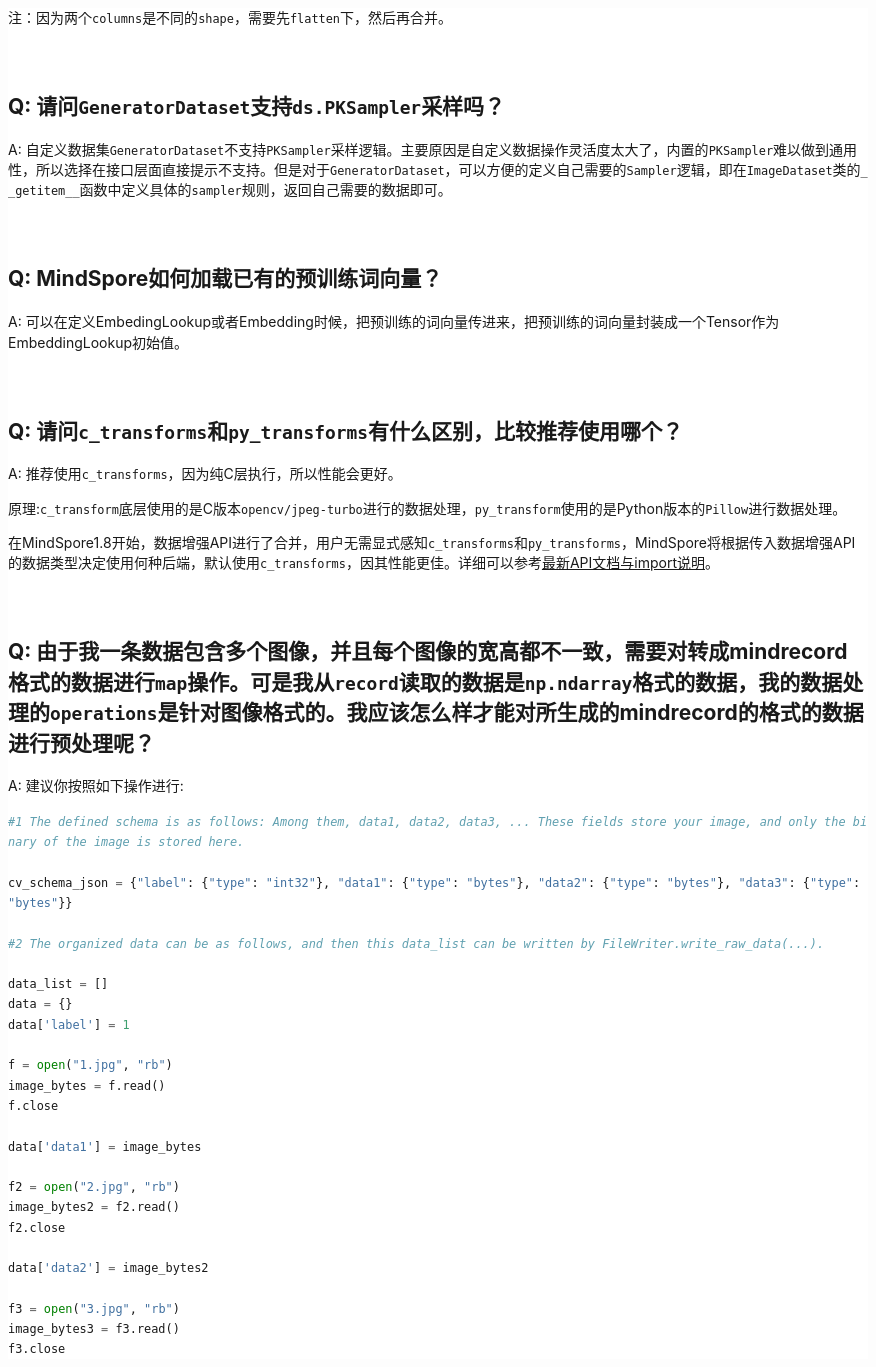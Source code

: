 注：因为两个`columns`是不同的`shape`，需要先`flatten`下，然后再合并。

<br/>

## Q: 请问`GeneratorDataset`支持`ds.PKSampler`采样吗？

A: 自定义数据集`GeneratorDataset`不支持`PKSampler`采样逻辑。主要原因是自定义数据操作灵活度太大了，内置的`PKSampler`难以做到通用性，所以选择在接口层面直接提示不支持。但是对于`GeneratorDataset`，可以方便的定义自己需要的`Sampler`逻辑，即在`ImageDataset`类的`__getitem__`函数中定义具体的`sampler`规则，返回自己需要的数据即可。

<br/>

## Q: MindSpore如何加载已有的预训练词向量？

A: 可以在定义EmbedingLookup或者Embedding时候，把预训练的词向量传进来，把预训练的词向量封装成一个Tensor作为EmbeddingLookup初始值。

<br/>

## Q: 请问`c_transforms`和`py_transforms`有什么区别，比较推荐使用哪个？

A: 推荐使用`c_transforms`，因为纯C层执行，所以性能会更好。

原理:`c_transform`底层使用的是C版本`opencv/jpeg-turbo`进行的数据处理，`py_transform`使用的是Python版本的`Pillow`进行数据处理。

在MindSpore1.8开始，数据增强API进行了合并，用户无需显式感知`c_transforms`和`py_transforms`，MindSpore将根据传入数据增强API的数据类型决定使用何种后端，默认使用`c_transforms`，因其性能更佳。详细可以参考[最新API文档与import说明](https://gitee.com/mindspore/mindspore/blob/v2.3.2/docs/api/api_python/mindspore.dataset.transforms.rst#视觉)。

<br/>

## Q: 由于我一条数据包含多个图像，并且每个图像的宽高都不一致，需要对转成mindrecord格式的数据进行`map`操作。可是我从`record`读取的数据是`np.ndarray`格式的数据，我的数据处理的`operations`是针对图像格式的。我应该怎么样才能对所生成的mindrecord的格式的数据进行预处理呢？

A: 建议你按照如下操作进行:

```python
#1 The defined schema is as follows: Among them, data1, data2, data3, ... These fields store your image, and only the binary of the image is stored here.

cv_schema_json = {"label": {"type": "int32"}, "data1": {"type": "bytes"}, "data2": {"type": "bytes"}, "data3": {"type": "bytes"}}

#2 The organized data can be as follows, and then this data_list can be written by FileWriter.write_raw_data(...).

data_list = []
data = {}
data['label'] = 1

f = open("1.jpg", "rb")
image_bytes = f.read()
f.close

data['data1'] = image_bytes

f2 = open("2.jpg", "rb")
image_bytes2 = f2.read()
f2.close

data['data2'] = image_bytes2

f3 = open("3.jpg", "rb")
image_bytes3 = f3.read()
f3.close

```